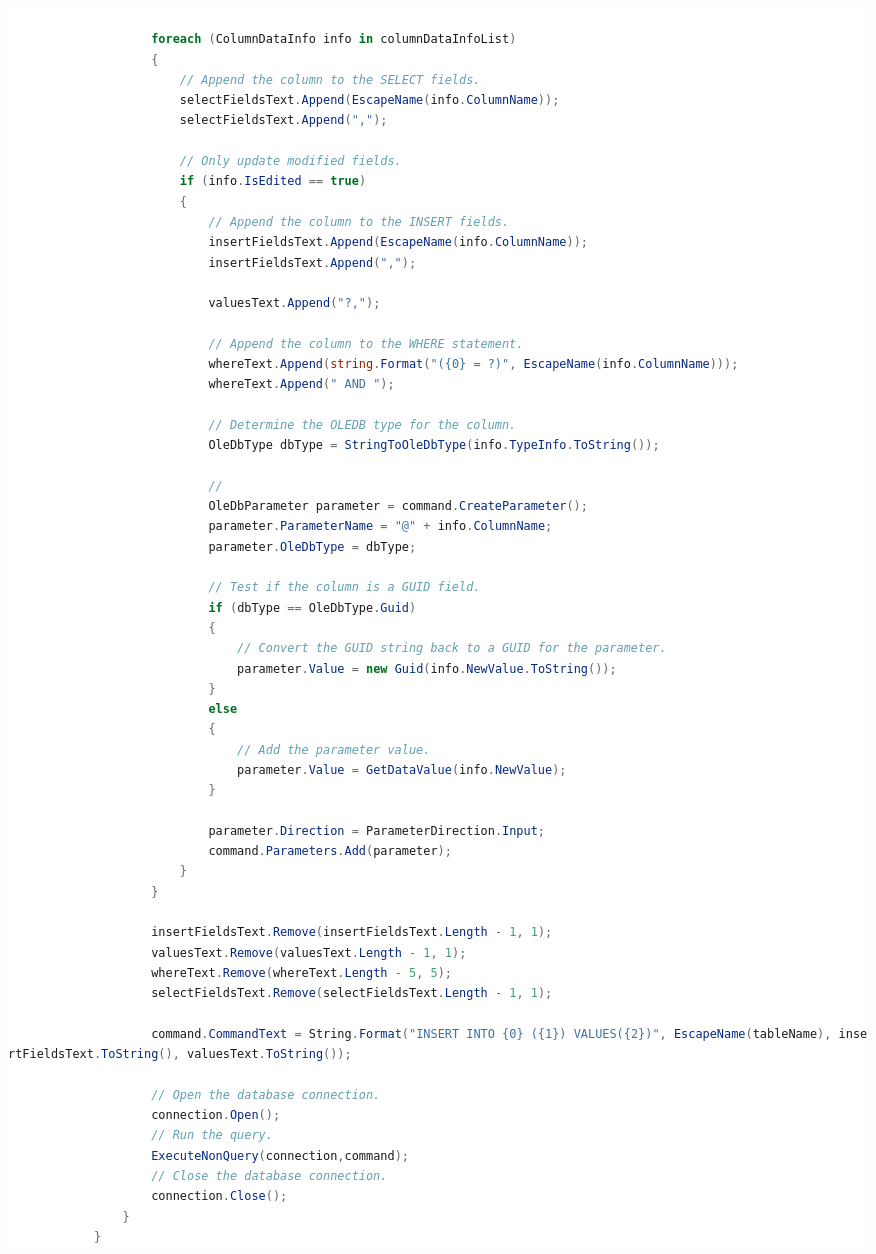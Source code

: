 ```csharp

                    foreach (ColumnDataInfo info in columnDataInfoList)
                    {
                        // Append the column to the SELECT fields.
                        selectFieldsText.Append(EscapeName(info.ColumnName));
                        selectFieldsText.Append(",");

                        // Only update modified fields.
                        if (info.IsEdited == true)
                        {
                            // Append the column to the INSERT fields.
                            insertFieldsText.Append(EscapeName(info.ColumnName));
                            insertFieldsText.Append(",");

                            valuesText.Append("?,");

                            // Append the column to the WHERE statement.
                            whereText.Append(string.Format("({0} = ?)", EscapeName(info.ColumnName)));
                            whereText.Append(" AND ");

                            // Determine the OLEDB type for the column.
                            OleDbType dbType = StringToOleDbType(info.TypeInfo.ToString());

                            // 
                            OleDbParameter parameter = command.CreateParameter();
                            parameter.ParameterName = "@" + info.ColumnName;
                            parameter.OleDbType = dbType;

                            // Test if the column is a GUID field.
                            if (dbType == OleDbType.Guid)
                            {
                                // Convert the GUID string back to a GUID for the parameter.
                                parameter.Value = new Guid(info.NewValue.ToString());
                            }
                            else
                            {
                                // Add the parameter value.
                                parameter.Value = GetDataValue(info.NewValue);
                            }

                            parameter.Direction = ParameterDirection.Input;
                            command.Parameters.Add(parameter);
                        }
                    }

                    insertFieldsText.Remove(insertFieldsText.Length - 1, 1);
                    valuesText.Remove(valuesText.Length - 1, 1);
                    whereText.Remove(whereText.Length - 5, 5);
                    selectFieldsText.Remove(selectFieldsText.Length - 1, 1);

                    command.CommandText = String.Format("INSERT INTO {0} ({1}) VALUES({2})", EscapeName(tableName), insertFieldsText.ToString(), valuesText.ToString());

                    // Open the database connection.
                    connection.Open();
                    // Run the query.
                    ExecuteNonQuery(connection,command);
                    // Close the database connection.
                    connection.Close();
                }
            }

```